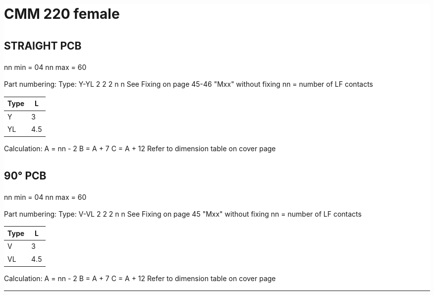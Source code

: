 

# CMM 220 female

## STRAIGHT PCB
nn min = 04
nn max = 60

Part numbering:
Type: Y-YL
2 2 2 n n
See Fixing on page 45-46
"Mxx" without fixing
nn = number of LF contacts

| Type | L |
|------|---|
| Y | 3 |
| YL | 4.5 |

Calculation:
A = nn - 2
B = A + 7
C = A + 12
Refer to dimension table on cover page

## 90° PCB
nn min = 04
nn max = 60

Part numbering:
Type: V-VL
2 2 2 n n
See Fixing on page 45
"Mxx" without fixing
nn = number of LF contacts

| Type | L |
|------|---|
| V | 3 |
| VL | 4.5 |

Calculation:
A = nn - 2
B = A + 7
C = A + 12
Refer to dimension table on cover page

---
